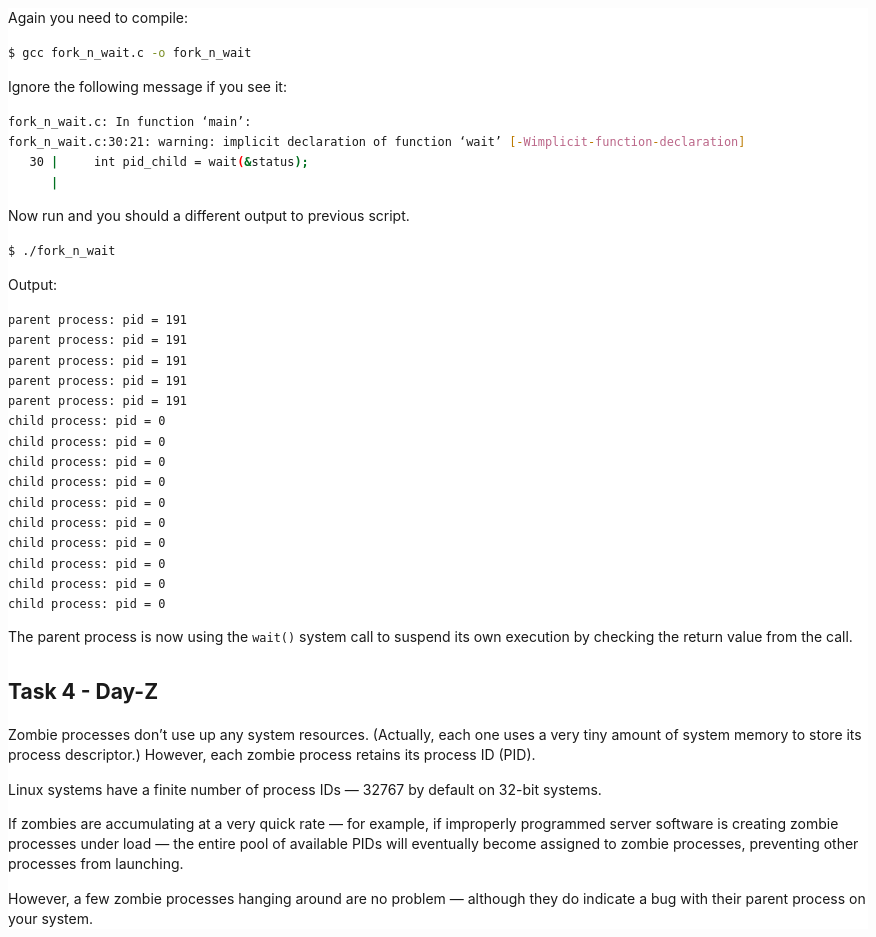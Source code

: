 Again you need to compile:

```sh
$ gcc fork_n_wait.c -o fork_n_wait
```

Ignore the following message if you see it: 

```sh
fork_n_wait.c: In function ‘main’:
fork_n_wait.c:30:21: warning: implicit declaration of function ‘wait’ [-Wimplicit-function-declaration]
   30 |     int pid_child = wait(&status);
      |           
```
Now run and you should a different output to previous script.

```sh
$ ./fork_n_wait
```

Output:

```
parent process: pid = 191
parent process: pid = 191
parent process: pid = 191
parent process: pid = 191
parent process: pid = 191
child process: pid = 0
child process: pid = 0
child process: pid = 0
child process: pid = 0
child process: pid = 0
child process: pid = 0
child process: pid = 0
child process: pid = 0
child process: pid = 0
child process: pid = 0
```

The parent process is now using the `wait()` system call to suspend its own execution by checking the return value from the call.

## Task 4 - Day-Z

Zombie processes don’t use up any system resources. (Actually, each one uses a very tiny amount of system memory to store its process descriptor.) However, each zombie process retains its process ID (PID). 

Linux systems have a finite number of process IDs — 32767 by default on 32-bit systems. 

If zombies are accumulating at a very quick rate — for example, if improperly programmed server software is creating zombie processes under load — the entire pool of available PIDs will eventually become assigned to zombie processes, preventing other processes from launching.

However, a few zombie processes hanging around are no problem — although they do indicate a bug with their parent process on your system.
